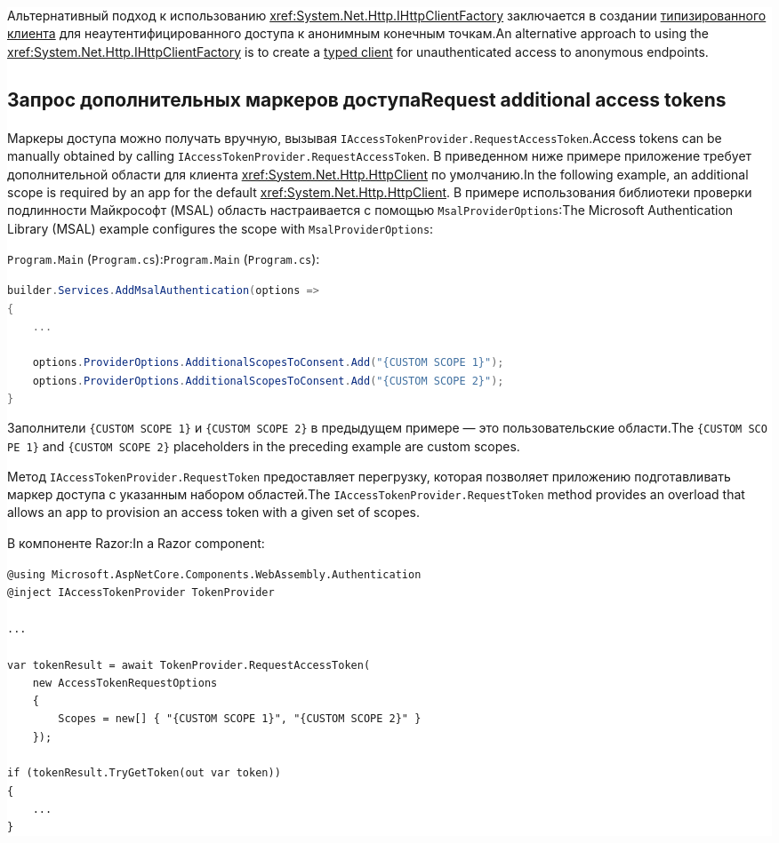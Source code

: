 <span data-ttu-id="8ed39-178">Альтернативный подход к использованию <xref:System.Net.Http.IHttpClientFactory> заключается в создании [типизированного клиента](#typed-httpclient) для неаутентифицированного доступа к анонимным конечным точкам.</span><span class="sxs-lookup"><span data-stu-id="8ed39-178">An alternative approach to using the <xref:System.Net.Http.IHttpClientFactory> is to create a [typed client](#typed-httpclient) for unauthenticated access to anonymous endpoints.</span></span>

## <a name="request-additional-access-tokens"></a><span data-ttu-id="8ed39-179">Запрос дополнительных маркеров доступа</span><span class="sxs-lookup"><span data-stu-id="8ed39-179">Request additional access tokens</span></span>

<span data-ttu-id="8ed39-180">Маркеры доступа можно получать вручную, вызывая `IAccessTokenProvider.RequestAccessToken`.</span><span class="sxs-lookup"><span data-stu-id="8ed39-180">Access tokens can be manually obtained by calling `IAccessTokenProvider.RequestAccessToken`.</span></span> <span data-ttu-id="8ed39-181">В приведенном ниже примере приложение требует дополнительной области для клиента <xref:System.Net.Http.HttpClient> по умолчанию.</span><span class="sxs-lookup"><span data-stu-id="8ed39-181">In the following example, an additional scope is required by an app for the default <xref:System.Net.Http.HttpClient>.</span></span> <span data-ttu-id="8ed39-182">В примере использования библиотеки проверки подлинности Майкрософт (MSAL) область настраивается с помощью `MsalProviderOptions`:</span><span class="sxs-lookup"><span data-stu-id="8ed39-182">The Microsoft Authentication Library (MSAL) example configures the scope with `MsalProviderOptions`:</span></span>

<span data-ttu-id="8ed39-183">`Program.Main` (`Program.cs`):</span><span class="sxs-lookup"><span data-stu-id="8ed39-183">`Program.Main` (`Program.cs`):</span></span>

```csharp
builder.Services.AddMsalAuthentication(options =>
{
    ...

    options.ProviderOptions.AdditionalScopesToConsent.Add("{CUSTOM SCOPE 1}");
    options.ProviderOptions.AdditionalScopesToConsent.Add("{CUSTOM SCOPE 2}");
}
```

<span data-ttu-id="8ed39-184">Заполнители `{CUSTOM SCOPE 1}` и `{CUSTOM SCOPE 2}` в предыдущем примере — это пользовательские области.</span><span class="sxs-lookup"><span data-stu-id="8ed39-184">The `{CUSTOM SCOPE 1}` and `{CUSTOM SCOPE 2}` placeholders in the preceding example are custom scopes.</span></span>

<span data-ttu-id="8ed39-185">Метод `IAccessTokenProvider.RequestToken` предоставляет перегрузку, которая позволяет приложению подготавливать маркер доступа с указанным набором областей.</span><span class="sxs-lookup"><span data-stu-id="8ed39-185">The `IAccessTokenProvider.RequestToken` method provides an overload that allows an app to provision an access token with a given set of scopes.</span></span>

<span data-ttu-id="8ed39-186">В компоненте Razor:</span><span class="sxs-lookup"><span data-stu-id="8ed39-186">In a Razor component:</span></span>

```razor
@using Microsoft.AspNetCore.Components.WebAssembly.Authentication
@inject IAccessTokenProvider TokenProvider

...

var tokenResult = await TokenProvider.RequestAccessToken(
    new AccessTokenRequestOptions
    {
        Scopes = new[] { "{CUSTOM SCOPE 1}", "{CUSTOM SCOPE 2}" }
    });

if (tokenResult.TryGetToken(out var token))
{
    ...
}
```
